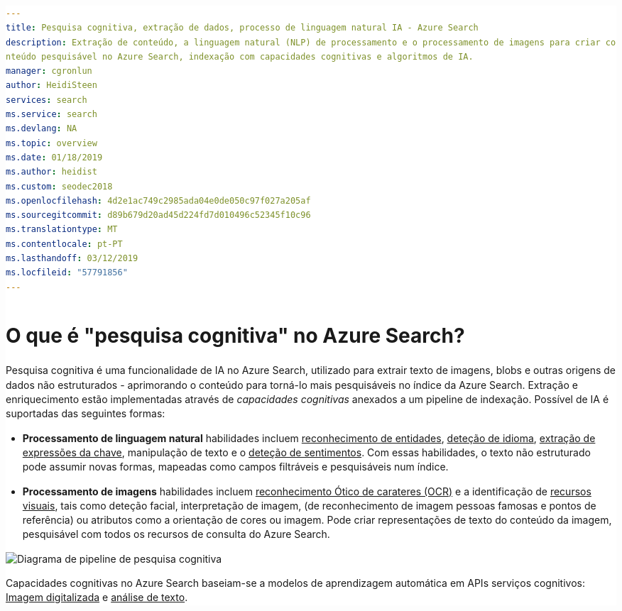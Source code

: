 ```yaml
---
title: Pesquisa cognitiva, extração de dados, processo de linguagem natural IA - Azure Search
description: Extração de conteúdo, a linguagem natural (NLP) de processamento e o processamento de imagens para criar conteúdo pesquisável no Azure Search, indexação com capacidades cognitivas e algoritmos de IA.
manager: cgronlun
author: HeidiSteen
services: search
ms.service: search
ms.devlang: NA
ms.topic: overview
ms.date: 01/18/2019
ms.author: heidist
ms.custom: seodec2018
ms.openlocfilehash: 4d2e1ac749c2985ada04e0de050c97f027a205af
ms.sourcegitcommit: d89b679d20ad45d224fd7d010496c52345f10c96
ms.translationtype: MT
ms.contentlocale: pt-PT
ms.lasthandoff: 03/12/2019
ms.locfileid: "57791856"
---
```

# <a name="what-is-cognitive-search-in-azure-search"></a>O que é "pesquisa cognitiva" no Azure Search?

Pesquisa cognitiva é uma funcionalidade de IA no Azure Search, utilizado para extrair texto de imagens, blobs e outras origens de dados não estruturados - aprimorando o conteúdo para torná-lo mais pesquisáveis no índice da Azure Search. Extração e enriquecimento estão implementadas através de *capacidades cognitivas* anexados a um pipeline de indexação. Possível de IA é suportadas das seguintes formas: 

+ **Processamento de linguagem natural** habilidades incluem [reconhecimento de entidades](cognitive-search-skill-entity-recognition.md), [deteção de idioma](cognitive-search-skill-language-detection.md), [extração de expressões da chave](cognitive-search-skill-keyphrases.md), manipulação de texto e o [deteção de sentimentos](cognitive-search-skill-sentiment.md). Com essas habilidades, o texto não estruturado pode assumir novas formas, mapeadas como campos filtráveis e pesquisáveis num índice.

+ **Processamento de imagens** habilidades incluem [reconhecimento Ótico de carateres (OCR)](cognitive-search-skill-ocr.md) e a identificação de [recursos visuais](cognitive-search-skill-image-analysis.md), tais como deteção facial, interpretação de imagem, (de reconhecimento de imagem pessoas famosas e pontos de referência) ou atributos como a orientação de cores ou imagem. Pode criar representações de texto do conteúdo da imagem, pesquisável com todos os recursos de consulta do Azure Search.

![Diagrama de pipeline de pesquisa cognitiva](./media/cognitive-search-intro/cogsearch-architecture.png "descrição geral do pipeline de pesquisa cognitiva")

Capacidades cognitivas no Azure Search baseiam-se a modelos de aprendizagem automática em APIs serviços cognitivos: [Imagem digitalizada](https://docs.microsoft.com/azure/cognitive-services/computer-vision/) e [análise de texto](https://docs.microsoft.com/azure/cognitive-services/text-analytics/overview). 
